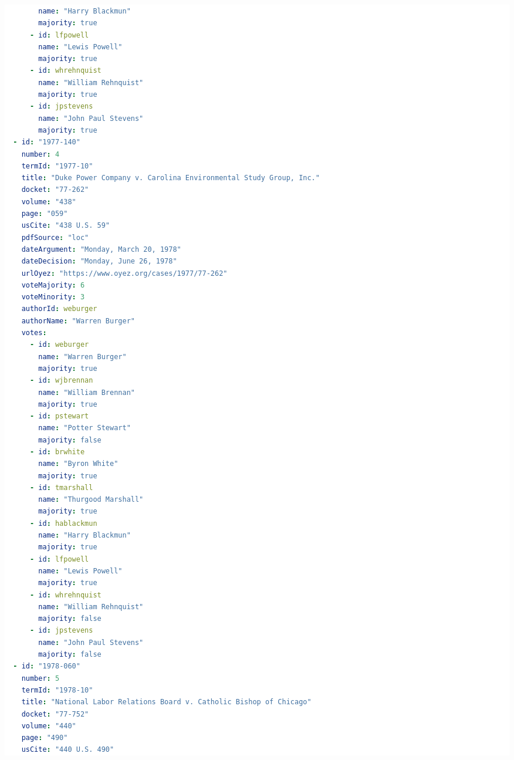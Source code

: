 ```yaml
        name: "Harry Blackmun"
        majority: true
      - id: lfpowell
        name: "Lewis Powell"
        majority: true
      - id: whrehnquist
        name: "William Rehnquist"
        majority: true
      - id: jpstevens
        name: "John Paul Stevens"
        majority: true
  - id: "1977-140"
    number: 4
    termId: "1977-10"
    title: "Duke Power Company v. Carolina Environmental Study Group, Inc."
    docket: "77-262"
    volume: "438"
    page: "059"
    usCite: "438 U.S. 59"
    pdfSource: "loc"
    dateArgument: "Monday, March 20, 1978"
    dateDecision: "Monday, June 26, 1978"
    urlOyez: "https://www.oyez.org/cases/1977/77-262"
    voteMajority: 6
    voteMinority: 3
    authorId: weburger
    authorName: "Warren Burger"
    votes:
      - id: weburger
        name: "Warren Burger"
        majority: true
      - id: wjbrennan
        name: "William Brennan"
        majority: true
      - id: pstewart
        name: "Potter Stewart"
        majority: false
      - id: brwhite
        name: "Byron White"
        majority: true
      - id: tmarshall
        name: "Thurgood Marshall"
        majority: true
      - id: hablackmun
        name: "Harry Blackmun"
        majority: true
      - id: lfpowell
        name: "Lewis Powell"
        majority: true
      - id: whrehnquist
        name: "William Rehnquist"
        majority: false
      - id: jpstevens
        name: "John Paul Stevens"
        majority: false
  - id: "1978-060"
    number: 5
    termId: "1978-10"
    title: "National Labor Relations Board v. Catholic Bishop of Chicago"
    docket: "77-752"
    volume: "440"
    page: "490"
    usCite: "440 U.S. 490"
```